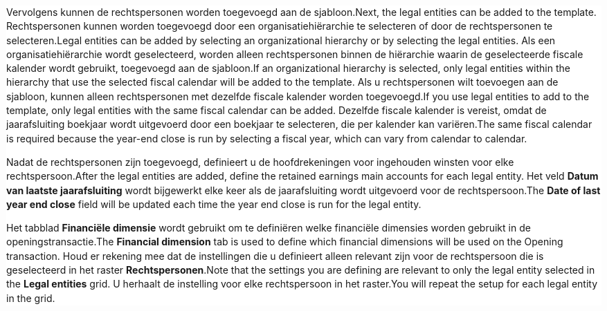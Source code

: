 <span data-ttu-id="dbe38-147">Vervolgens kunnen de rechtspersonen worden toegevoegd aan de sjabloon.</span><span class="sxs-lookup"><span data-stu-id="dbe38-147">Next, the legal entities can be added to the template.</span></span> <span data-ttu-id="dbe38-148">Rechtspersonen kunnen worden toegevoegd door een organisatiehiërarchie te selecteren of door de rechtspersonen te selecteren.</span><span class="sxs-lookup"><span data-stu-id="dbe38-148">Legal entities can be added by selecting an organizational hierarchy or by selecting the legal entities.</span></span> <span data-ttu-id="dbe38-149">Als een organisatiehiërarchie wordt geselecteerd, worden alleen rechtspersonen binnen de hiërarchie waarin de geselecteerde fiscale kalender wordt gebruikt, toegevoegd aan de sjabloon.</span><span class="sxs-lookup"><span data-stu-id="dbe38-149">If an organizational hierarchy is selected, only legal entities within the hierarchy that use the selected fiscal calendar will be added to the template.</span></span> <span data-ttu-id="dbe38-150">Als u rechtspersonen wilt toevoegen aan de sjabloon, kunnen alleen rechtspersonen met dezelfde fiscale kalender worden toegevoegd.</span><span class="sxs-lookup"><span data-stu-id="dbe38-150">If you use legal entities to add to the template, only legal entities with the same fiscal calendar can be added.</span></span> <span data-ttu-id="dbe38-151">Dezelfde fiscale kalender is vereist, omdat de jaarafsluiting boekjaar wordt uitgevoerd door een boekjaar te selecteren, die per kalender kan variëren.</span><span class="sxs-lookup"><span data-stu-id="dbe38-151">The same fiscal calendar is required because the year-end close is run by selecting a fiscal year, which can vary from calendar to calendar.</span></span> 

<span data-ttu-id="dbe38-152">Nadat de rechtspersonen zijn toegevoegd, definieert u de hoofdrekeningen voor ingehouden winsten voor elke rechtspersoon.</span><span class="sxs-lookup"><span data-stu-id="dbe38-152">After the legal entities are added, define the retained earnings main accounts for each legal entity.</span></span> <span data-ttu-id="dbe38-153">Het veld **Datum van laatste jaarafsluiting** wordt bijgewerkt elke keer als de jaarafsluiting wordt uitgevoerd voor de rechtspersoon.</span><span class="sxs-lookup"><span data-stu-id="dbe38-153">The **Date of last year end close** field will be updated each time the year end close is run for the legal entity.</span></span> 

<span data-ttu-id="dbe38-154">Het tabblad **Financiële dimensie** wordt gebruikt om te definiëren welke financiële dimensies worden gebruikt in de openingstransactie.</span><span class="sxs-lookup"><span data-stu-id="dbe38-154">The **Financial dimension** tab is used to define which financial dimensions will be used on the Opening transaction.</span></span> <span data-ttu-id="dbe38-155">Houd er rekening mee dat de instellingen die u definieert alleen relevant zijn voor de rechtspersoon die is geselecteerd in het raster **Rechtspersonen**.</span><span class="sxs-lookup"><span data-stu-id="dbe38-155">Note that the settings you are defining are relevant to only the legal entity selected in the **Legal entities** grid.</span></span> <span data-ttu-id="dbe38-156">U herhaalt de instelling voor elke rechtspersoon in het raster.</span><span class="sxs-lookup"><span data-stu-id="dbe38-156">You will repeat the setup for each legal entity in the grid.</span></span> 
